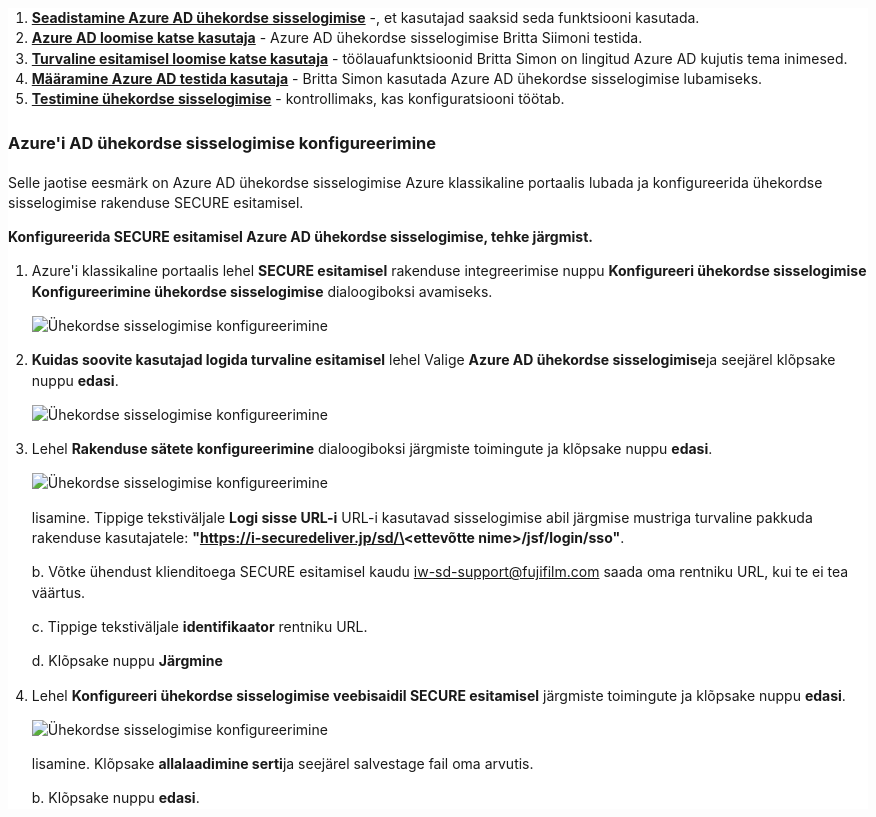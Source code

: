 1. **[Seadistamine Azure AD ühekordse sisselogimise](#configuring-azure-ad-single-single-sign-on)** -, et kasutajad saaksid seda funktsiooni kasutada.
2. **[Azure AD loomise katse kasutaja](#creating-an-azure-ad-test-user)** - Azure AD ühekordse sisselogimise Britta Siimoni testida.
3. **[Turvaline esitamisel loomise katse kasutaja](#creating-a-secure-deliver-test-user)** - töölauafunktsioonid Britta Simon on lingitud Azure AD kujutis tema inimesed.
5. **[Määramine Azure AD testida kasutaja](#assigning-the-azure-ad-test-user)** - Britta Simon kasutada Azure AD ühekordse sisselogimise lubamiseks.
5. **[Testimine ühekordse sisselogimise](#testing-single-sign-on)** - kontrollimaks, kas konfiguratsiooni töötab.

### <a name="configuring-azure-ad-single-sign-on"></a>Azure'i AD ühekordse sisselogimise konfigureerimine

Selle jaotise eesmärk on Azure AD ühekordse sisselogimise Azure klassikaline portaalis lubada ja konfigureerida ühekordse sisselogimise rakenduse SECURE esitamisel.



**Konfigureerida SECURE esitamisel Azure AD ühekordse sisselogimise, tehke järgmist.**

1. Azure'i klassikaline portaalis lehel **SECURE esitamisel** rakenduse integreerimise nuppu **Konfigureeri ühekordse sisselogimise** **Konfigureerimine ühekordse sisselogimise** dialoogiboksi avamiseks.

    ![Ühekordse sisselogimise konfigureerimine][6] 

2. **Kuidas soovite kasutajad logida turvaline esitamisel** lehel Valige **Azure AD ühekordse sisselogimise**ja seejärel klõpsake nuppu **edasi**.
 
    ![Ühekordse sisselogimise konfigureerimine](./media/active-directory-saas-securedeliver-tutorial/tutorial_securedeliver_03.png) 

3. Lehel **Rakenduse sätete konfigureerimine** dialoogiboksi järgmiste toimingute ja klõpsake nuppu **edasi**.
 
    ![Ühekordse sisselogimise konfigureerimine](./media/active-directory-saas-securedeliver-tutorial/tutorial_securedeliver_04.png) 

    lisamine. Tippige tekstiväljale **Logi sisse URL-i** URL-i kasutavad sisselogimise abil järgmise mustriga turvaline pakkuda rakenduse kasutajatele: **"https://i-securedeliver.jp/sd/\<ettevõtte nime\>/jsf/login/sso"**.

    b. Võtke ühendust klienditoega SECURE esitamisel kaudu [iw-sd-support@fujifilm.com](mailto:iw-sd-support@fujifilm.com) saada oma rentniku URL, kui te ei tea väärtus.

    c. Tippige tekstiväljale **identifikaator** rentniku URL. 

    d. Klõpsake nuppu **Järgmine**


4. Lehel **Konfigureeri ühekordse sisselogimise veebisaidil SECURE esitamisel** järgmiste toimingute ja klõpsake nuppu **edasi**.

    ![Ühekordse sisselogimise konfigureerimine](./media/active-directory-saas-securedeliver-tutorial/tutorial_securedeliver_05.png) 

    lisamine. Klõpsake **allalaadimine serti**ja seejärel salvestage fail oma arvutis.

    b. Klõpsake nuppu **edasi**.


[1]: ./media/active-directory-saas-securedeliver-tutorial/tutorial_general_01.png
[2]: ./media/active-directory-saas-securedeliver-tutorial/tutorial_general_02.png
[3]: ./media/active-directory-saas-securedeliver-tutorial/tutorial_general_03.png
[4]: ./media/active-directory-saas-securedeliver-tutorial/tutorial_general_04.png
[6]: ./media/active-directory-saas-securedeliver-tutorial/tutorial_general_05.png
[10]: ./media/active-directory-saas-securedeliver-tutorial/tutorial_general_06.png
[11]: ./media/active-directory-saas-securedeliver-tutorial/tutorial_general_07.png
[20]: ./media/active-directory-saas-securedeliver-tutorial/tutorial_general_100.png
[200]: ./media/active-directory-saas-securedeliver-tutorial/tutorial_general_200.png
[201]: ./media/active-directory-saas-securedeliver-tutorial/tutorial_general_201.png
[203]: ./media/active-directory-saas-securedeliver-tutorial/tutorial_general_203.png
[204]: ./media/active-directory-saas-securedeliver-tutorial/tutorial_general_204.png
[205]: ./media/active-directory-saas-securedeliver-tutorial/tutorial_general_205.png